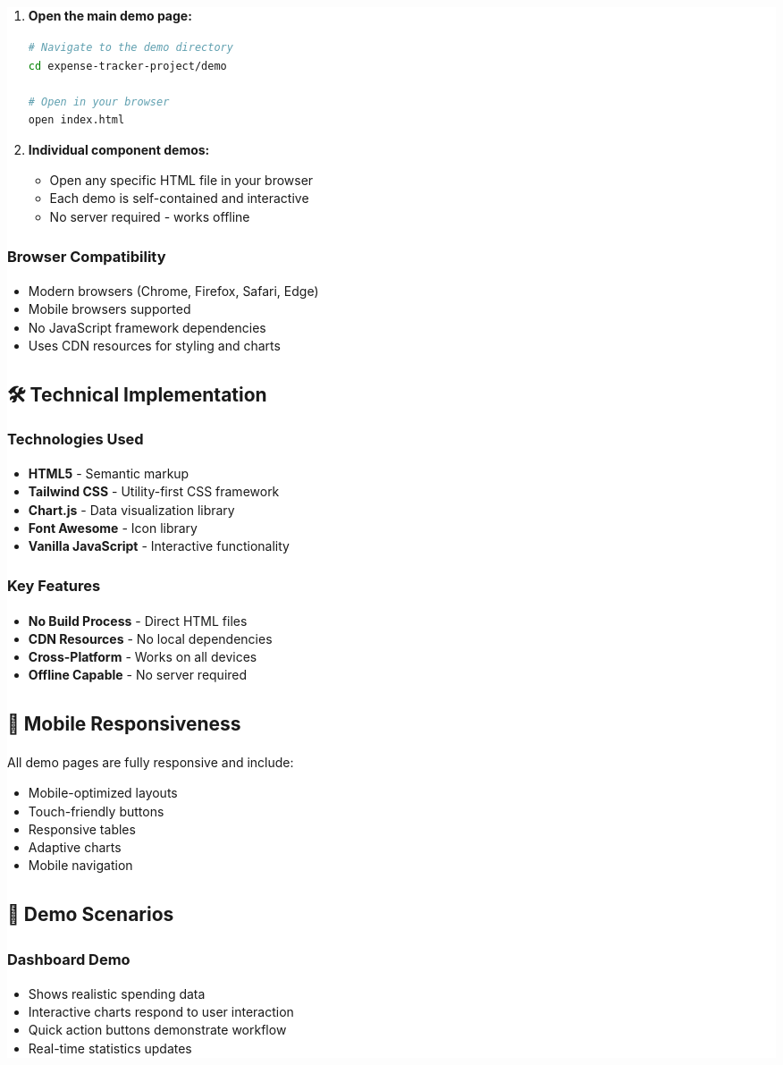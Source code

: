 1. **Open the main demo page:**
   ```bash
   # Navigate to the demo directory
   cd expense-tracker-project/demo
   
   # Open in your browser
   open index.html
   ```

2. **Individual component demos:**
   - Open any specific HTML file in your browser
   - Each demo is self-contained and interactive
   - No server required - works offline

### **Browser Compatibility**
- Modern browsers (Chrome, Firefox, Safari, Edge)
- Mobile browsers supported
- No JavaScript framework dependencies
- Uses CDN resources for styling and charts

## 🛠️ Technical Implementation

### **Technologies Used**
- **HTML5** - Semantic markup
- **Tailwind CSS** - Utility-first CSS framework
- **Chart.js** - Data visualization library
- **Font Awesome** - Icon library
- **Vanilla JavaScript** - Interactive functionality

### **Key Features**
- **No Build Process** - Direct HTML files
- **CDN Resources** - No local dependencies
- **Cross-Platform** - Works on all devices
- **Offline Capable** - No server required

## 📱 Mobile Responsiveness

All demo pages are fully responsive and include:
- Mobile-optimized layouts
- Touch-friendly buttons
- Responsive tables
- Adaptive charts
- Mobile navigation

## 🎯 Demo Scenarios

### **Dashboard Demo**
- Shows realistic spending data
- Interactive charts respond to user interaction
- Quick action buttons demonstrate workflow
- Real-time statistics updates
